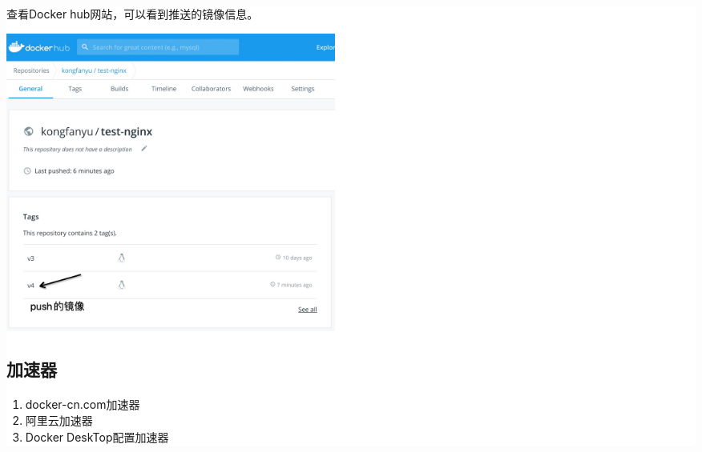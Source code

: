 查看Docker hub网站，可以看到推送的镜像信息。

<img src="images/docker-push.jpg" alt="docker-mirrors" style="zoom:40%;" />

## 加速器

1.  docker-cn.com加速器
2.  阿里云加速器
3.  Docker DeskTop配置加速器
